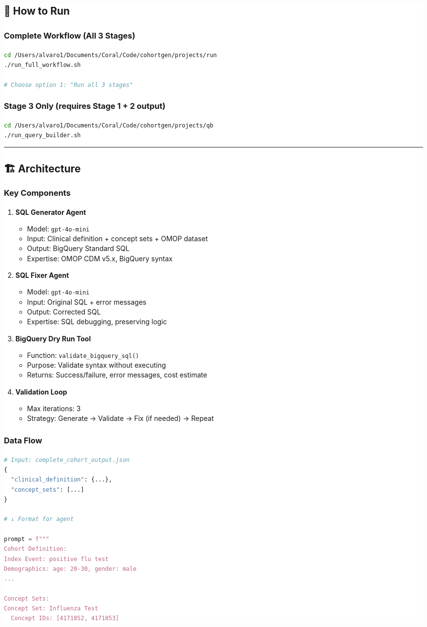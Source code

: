
## 🚀 How to Run

### **Complete Workflow (All 3 Stages)**

```bash
cd /Users/alvaro1/Documents/Coral/Code/cohortgen/projects/run
./run_full_workflow.sh

# Choose option 1: "Run all 3 stages"
```

### **Stage 3 Only** (requires Stage 1 + 2 output)

```bash
cd /Users/alvaro1/Documents/Coral/Code/cohortgen/projects/qb
./run_query_builder.sh
```

---

## 🏗️ Architecture

### **Key Components**

1. **SQL Generator Agent**
   - Model: `gpt-4o-mini`
   - Input: Clinical definition + concept sets + OMOP dataset
   - Output: BigQuery Standard SQL
   - Expertise: OMOP CDM v5.x, BigQuery syntax

2. **SQL Fixer Agent**
   - Model: `gpt-4o-mini`
   - Input: Original SQL + error messages
   - Output: Corrected SQL
   - Expertise: SQL debugging, preserving logic

3. **BigQuery Dry Run Tool**
   - Function: `validate_bigquery_sql()`
   - Purpose: Validate syntax without executing
   - Returns: Success/failure, error messages, cost estimate

4. **Validation Loop**
   - Max iterations: 3
   - Strategy: Generate → Validate → Fix (if needed) → Repeat

### **Data Flow**

```python
# Input: complete_cohort_output.json
{
  "clinical_definition": {...},
  "concept_sets": [...]
}

# ↓ Format for agent

prompt = f"""
Cohort Definition:
Index Event: positive flu test
Demographics: age: 20-30, gender: male
...

Concept Sets:
Concept Set: Influenza Test
  Concept IDs: [4171852, 4171853]
```